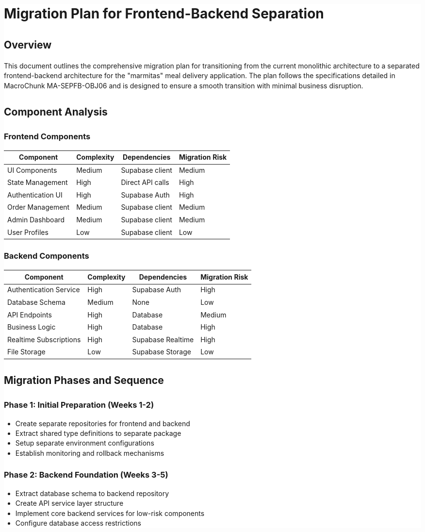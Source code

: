 # Migration Plan for Frontend-Backend Separation

## Overview
This document outlines the comprehensive migration plan for transitioning from the current monolithic architecture to a separated frontend-backend architecture for the "marmitas" meal delivery application. The plan follows the specifications detailed in MacroChunk MA-SEPFB-OBJ06 and is designed to ensure a smooth transition with minimal business disruption.

## Component Analysis

### Frontend Components
| Component | Complexity | Dependencies | Migration Risk |
|-----------|------------|--------------|---------------|
| UI Components | Medium | Supabase client | Medium |
| State Management | High | Direct API calls | High |
| Authentication UI | High | Supabase Auth | High |
| Order Management | Medium | Supabase client | Medium |
| Admin Dashboard | Medium | Supabase client | Medium |
| User Profiles | Low | Supabase client | Low |

### Backend Components
| Component | Complexity | Dependencies | Migration Risk |
|-----------|------------|--------------|---------------|
| Authentication Service | High | Supabase Auth | High |
| Database Schema | Medium | None | Low |
| API Endpoints | High | Database | Medium |
| Business Logic | High | Database | High |
| Realtime Subscriptions | High | Supabase Realtime | High |
| File Storage | Low | Supabase Storage | Low |

## Migration Phases and Sequence

### Phase 1: Initial Preparation (Weeks 1-2)
- Create separate repositories for frontend and backend
- Extract shared type definitions to separate package
- Setup separate environment configurations
- Establish monitoring and rollback mechanisms

### Phase 2: Backend Foundation (Weeks 3-5)
- Extract database schema to backend repository
- Create API service layer structure
- Implement core backend services for low-risk components
- Configure database access restrictions
